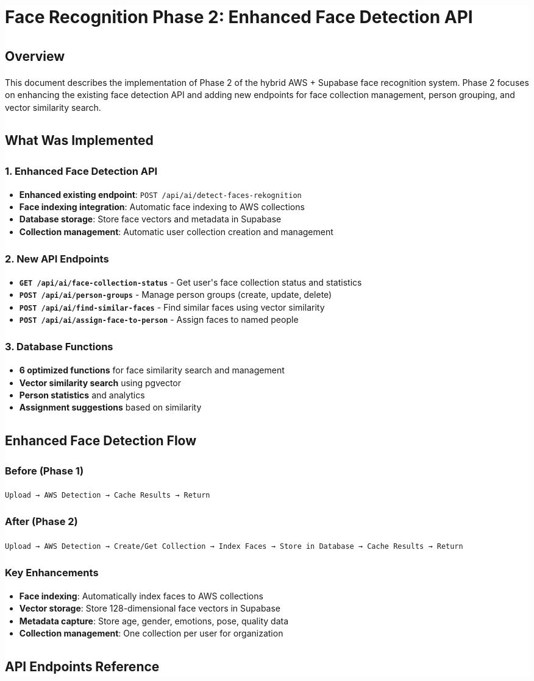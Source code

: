 # Face Recognition Phase 2: Enhanced Face Detection API

## Overview
This document describes the implementation of Phase 2 of the hybrid AWS + Supabase face recognition system. Phase 2 focuses on enhancing the existing face detection API and adding new endpoints for face collection management, person grouping, and vector similarity search.

## What Was Implemented

### 1. Enhanced Face Detection API
- **Enhanced existing endpoint**: `POST /api/ai/detect-faces-rekognition`
- **Face indexing integration**: Automatic face indexing to AWS collections
- **Database storage**: Store face vectors and metadata in Supabase
- **Collection management**: Automatic user collection creation and management

### 2. New API Endpoints
- **`GET /api/ai/face-collection-status`** - Get user's face collection status and statistics
- **`POST /api/ai/person-groups`** - Manage person groups (create, update, delete)
- **`POST /api/ai/find-similar-faces`** - Find similar faces using vector similarity
- **`POST /api/ai/assign-face-to-person`** - Assign faces to named people

### 3. Database Functions
- **6 optimized functions** for face similarity search and management
- **Vector similarity search** using pgvector
- **Person statistics** and analytics
- **Assignment suggestions** based on similarity

## Enhanced Face Detection Flow

### Before (Phase 1)
```
Upload → AWS Detection → Cache Results → Return
```

### After (Phase 2)
```
Upload → AWS Detection → Create/Get Collection → Index Faces → Store in Database → Cache Results → Return
```

### Key Enhancements
- **Face indexing**: Automatically index faces to AWS collections
- **Vector storage**: Store 128-dimensional face vectors in Supabase
- **Metadata capture**: Store age, gender, emotions, pose, quality data
- **Collection management**: One collection per user for organization

## API Endpoints Reference
